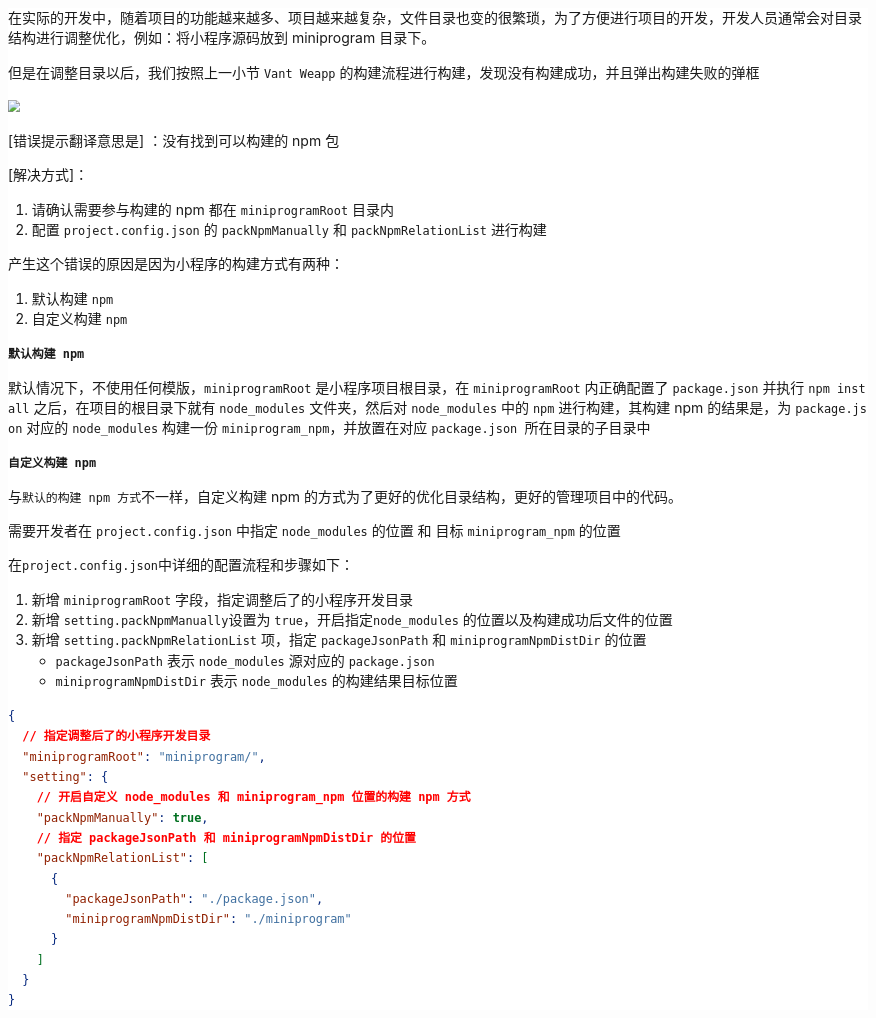

在实际的开发中，随着项目的功能越来越多、项目越来越复杂，文件目录也变的很繁琐，为了方便进行项目的开发，开发人员通常会对目录结构进行调整优化，例如：将小程序源码放到 miniprogram 目录下。



但是在调整目录以后，我们按照上一小节 `Vant Weapp` 的构建流程进行构建，发现没有构建成功，并且弹出构建失败的弹框

<img src="http://8.131.91.46:6677/mina/base/构建失败.jpg" style="zoom:76%;" />



[错误提示翻译意思是] ：没有找到可以构建的 npm 包

[解决方式]：

1. 请确认需要参与构建的 npm 都在 `miniprogramRoot` 目录内
2. 配置 `project.config.json` 的 `packNpmManually` 和 `packNpmRelationList` 进行构建



产生这个错误的原因是因为小程序的构建方式有两种：

1. 默认构建 `npm`
2. 自定义构建 `npm`



**`默认构建 npm`**



默认情况下，不使用任何模版，`miniprogramRoot` 是小程序项目根目录，在 `miniprogramRoot` 内正确配置了 `package.json` 并执行 `npm install` 之后，在项目的根目录下就有 `node_modules` 文件夹，然后对 `node_modules` 中的 `npm` 进行构建，其构建 npm 的结果是，为 `package.json` 对应的 `node_modules` 构建一份 `miniprogram_npm`，并放置在对应 `package.json `所在目录的子目录中



**`自定义构建 npm`**



与`默认的构建 npm 方式`不一样，自定义构建 npm 的方式为了更好的优化目录结构，更好的管理项目中的代码。

需要开发者在 `project.config.json` 中指定 `node_modules` 的位置 和 目标 `miniprogram_npm` 的位置



在`project.config.json`中详细的配置流程和步骤如下：



1. 新增 `miniprogramRoot` 字段，指定调整后了的小程序开发目录
2. 新增 `setting.packNpmManually`设置为 `true`，开启指定`node_modules` 的位置以及构建成功后文件的位置
3. 新增 `setting.packNpmRelationList` 项，指定 `packageJsonPath` 和 `miniprogramNpmDistDir` 的位置
   - `packageJsonPath` 表示 `node_modules` 源对应的 `package.json`
   - `miniprogramNpmDistDir` 表示 `node_modules` 的构建结果目标位置



```json
{
  // 指定调整后了的小程序开发目录
  "miniprogramRoot": "miniprogram/",
  "setting": {
    // 开启自定义 node_modules 和 miniprogram_npm 位置的构建 npm 方式
    "packNpmManually": true,
    // 指定 packageJsonPath 和 miniprogramNpmDistDir 的位置
    "packNpmRelationList": [
      {
        "packageJsonPath": "./package.json",
        "miniprogramNpmDistDir": "./miniprogram"
      }
    ]
  }
}
```
